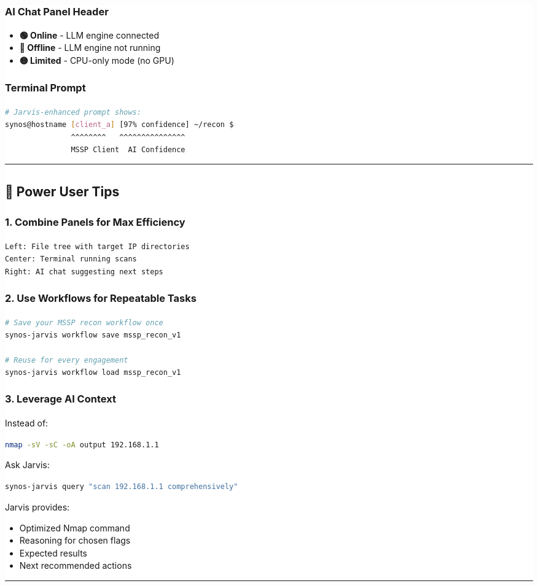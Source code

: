 ### AI Chat Panel Header

- **🟢 Online** - LLM engine connected
- **🔴 Offline** - LLM engine not running
- **🟡 Limited** - CPU-only mode (no GPU)

### Terminal Prompt

```bash
# Jarvis-enhanced prompt shows:
synos@hostname [client_a] [97% confidence] ~/recon $
               ^^^^^^^^   ^^^^^^^^^^^^^^^
               MSSP Client  AI Confidence
```

---

## 🚀 Power User Tips

### 1. **Combine Panels for Max Efficiency**

```
Left: File tree with target IP directories
Center: Terminal running scans
Right: AI chat suggesting next steps
```

### 2. **Use Workflows for Repeatable Tasks**

```bash
# Save your MSSP recon workflow once
synos-jarvis workflow save mssp_recon_v1

# Reuse for every engagement
synos-jarvis workflow load mssp_recon_v1
```

### 3. **Leverage AI Context**

Instead of:
```bash
nmap -sV -sC -oA output 192.168.1.1
```

Ask Jarvis:
```bash
synos-jarvis query "scan 192.168.1.1 comprehensively"
```

Jarvis provides:
- Optimized Nmap command
- Reasoning for chosen flags
- Expected results
- Next recommended actions

---